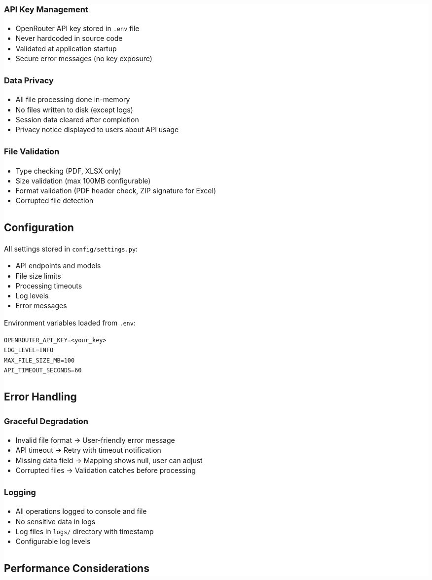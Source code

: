 ### API Key Management
- OpenRouter API key stored in `.env` file
- Never hardcoded in source code
- Validated at application startup
- Secure error messages (no key exposure)

### Data Privacy
- All file processing done in-memory
- No files written to disk (except logs)
- Session data cleared after completion
- Privacy notice displayed to users about API usage

### File Validation
- Type checking (PDF, XLSX only)
- Size validation (max 100MB configurable)
- Format validation (PDF header check, ZIP signature for Excel)
- Corrupted file detection

## Configuration

All settings stored in `config/settings.py`:
- API endpoints and models
- File size limits
- Processing timeouts
- Log levels
- Error messages

Environment variables loaded from `.env`:
```
OPENROUTER_API_KEY=<your_key>
LOG_LEVEL=INFO
MAX_FILE_SIZE_MB=100
API_TIMEOUT_SECONDS=60
```

## Error Handling

### Graceful Degradation
- Invalid file format → User-friendly error message
- API timeout → Retry with timeout notification
- Missing data field → Mapping shows null, user can adjust
- Corrupted files → Validation catches before processing

### Logging
- All operations logged to console and file
- No sensitive data in logs
- Log files in `logs/` directory with timestamp
- Configurable log levels

## Performance Considerations
